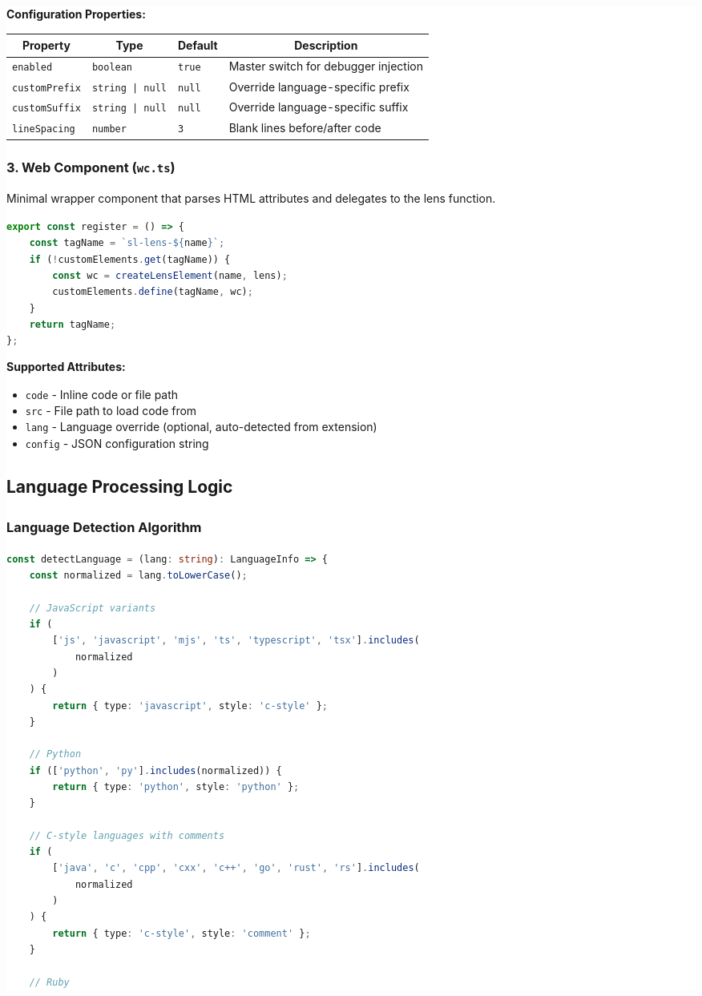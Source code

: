 **Configuration Properties:**

| Property       | Type             | Default | Description                          |
| -------------- | ---------------- | ------- | ------------------------------------ |
| `enabled`      | `boolean`        | `true`  | Master switch for debugger injection |
| `customPrefix` | `string \| null` | `null`  | Override language-specific prefix    |
| `customSuffix` | `string \| null` | `null`  | Override language-specific suffix    |
| `lineSpacing`  | `number`         | `3`     | Blank lines before/after code        |

### 3. Web Component (`wc.ts`)

Minimal wrapper component that parses HTML attributes and delegates to the lens function.

```typescript
export const register = () => {
	const tagName = `sl-lens-${name}`;
	if (!customElements.get(tagName)) {
		const wc = createLensElement(name, lens);
		customElements.define(tagName, wc);
	}
	return tagName;
};
```

**Supported Attributes:**

- `code` - Inline code or file path
- `src` - File path to load code from
- `lang` - Language override (optional, auto-detected from extension)
- `config` - JSON configuration string

## Language Processing Logic

### Language Detection Algorithm

```typescript
const detectLanguage = (lang: string): LanguageInfo => {
	const normalized = lang.toLowerCase();

	// JavaScript variants
	if (
		['js', 'javascript', 'mjs', 'ts', 'typescript', 'tsx'].includes(
			normalized
		)
	) {
		return { type: 'javascript', style: 'c-style' };
	}

	// Python
	if (['python', 'py'].includes(normalized)) {
		return { type: 'python', style: 'python' };
	}

	// C-style languages with comments
	if (
		['java', 'c', 'cpp', 'cxx', 'c++', 'go', 'rust', 'rs'].includes(
			normalized
		)
	) {
		return { type: 'c-style', style: 'comment' };
	}

	// Ruby
```